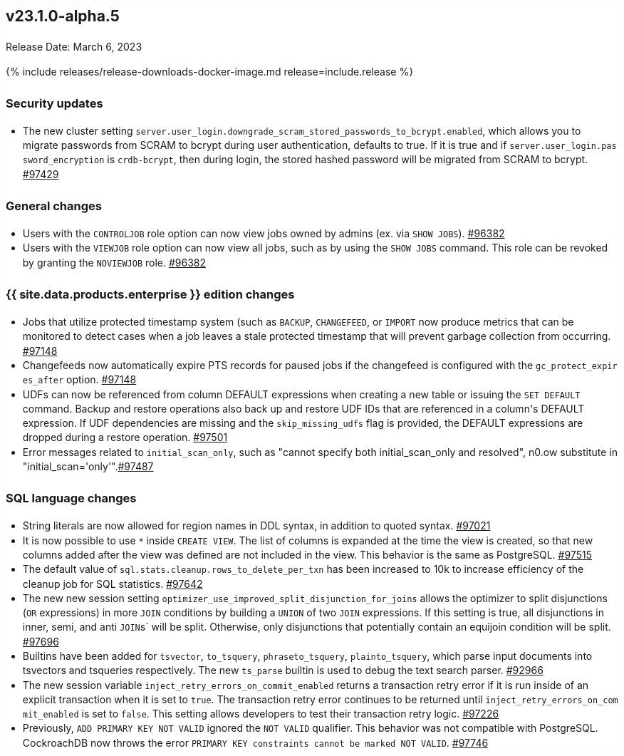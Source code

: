 ## v23.1.0-alpha.5

Release Date: March 6, 2023

{% include releases/release-downloads-docker-image.md release=include.release %}

<h3 id="v23-1-0-alpha-5-security-updates">Security updates</h3>

- The new cluster setting `server.user_login.downgrade_scram_stored_passwords_to_bcrypt.enabled`, which allows you to migrate passwords from SCRAM to bcrypt during user authentication, defaults to true. If it is true and if `server.user_login.password_encryption` is `crdb-bcrypt`, then during login, the stored hashed password will be migrated from SCRAM to bcrypt. [#97429][#97429]

<h3 id="v23-1-0-alpha-5-general-changes">General changes</h3>

- Users with the `CONTROLJOB` role option can now view jobs owned by admins (ex. via `SHOW JOBS`). [#96382][#96382]
- Users with the `VIEWJOB` role option can now view all jobs, such as by using the `SHOW JOBS` command. This role can be revoked by granting the `NOVIEWJOB` role. [#96382][#96382]

<h3 id="v23-1-0-alpha-5-{{-site.data.products.enterprise-}}-edition-changes">{{ site.data.products.enterprise }} edition changes</h3>

- Jobs that utilize protected timestamp system (such as `BACKUP`, `CHANGEFEED`, or `IMPORT` now produce metrics that can be monitored to detect cases when a job leaves a stale protected timestamp that will prevent garbage collection from occurring. [#97148][#97148]
- Changefeeds now automatically expire PTS records for paused jobs if the changefeed is configured with the `gc_protect_expires_after` option. [#97148][#97148]
- UDFs can now be referenced from column DEFAULT expressions when creating a new table or issuing the `SET DEFAULT` command. Backup and restore operations also back up and restore UDF IDs that are referenced in a column's DEFAULT expression. If UDF dependencies are missing and the `skip_missing_udfs` flag is provided, the DEFAULT expressions are dropped during a restore operation. [#97501][#97501]
- Error messages related to `initial_scan_only`, such as "cannot specify both initial_scan_only and resolved", n0.ow substitute in "initial_scan='only'".[#97487][#97487]

<h3 id="v23-1-0-alpha-5-sql-language-changes">SQL language changes</h3>

- String literals are now allowed for region names in DDL syntax, in addition to quoted syntax. [#97021][#97021]
- It is now possible to use `*` inside `CREATE VIEW`. The list of columns is expanded at the time the view is created, so that new columns added after the view was defined are not included in the view. This behavior is the same as PostgreSQL. [#97515][#97515]
- The default value of `sql.stats.cleanup.rows_to_delete_per_txn` has been increased to 10k to increase efficiency of the cleanup job for SQL statistics. [#97642][#97642]
- The new new session setting `optimizer_use_improved_split_disjunction_for_joins` allows the optimizer to split disjunctions (`OR` expressions) in more `JOIN` conditions by building a `UNION` of two `JOIN` expressions. If this setting is true, all disjunctions in inner, semi, and anti `JOIN`s` will be split. Otherwise, only disjunctions that potentially contain an equijoin condition will be split. [#97696][#97696]
- Builtins have been added for `tsvector`, `to_tsquery`, `phraseto_tsquery`, `plainto_tsquery`, which parse input documents into tsvectors and tsqueries respectively. The new `ts_parse` builtin is used to debug the text search parser. [#92966][#92966]
- The new session variable `inject_retry_errors_on_commit_enabled` returns a transaction retry error if it is run inside of an explicit transaction when it is set to `true`. The transaction retry error continues to be returned until `inject_retry_errors_on_commit_enabled` is set to `false`. This setting allows developers to test their transaction retry logic. [#97226][#97226]
- Previously, `ADD PRIMARY KEY NOT VALID` ignored the `NOT VALID` qualifier. This behavior was not compatible with PostgreSQL. CockroachDB now throws the error `PRIMARY KEY constraints cannot be marked NOT VALID`. [#97746][#97746]


[#88061]: https://github.com/cockroachdb/cockroach/pull/88061
[#91815]: https://github.com/cockroachdb/cockroach/pull/91815
[#92966]: https://github.com/cockroachdb/cockroach/pull/92966
[#96350]: https://github.com/cockroachdb/cockroach/pull/96350
[#96382]: https://github.com/cockroachdb/cockroach/pull/96382
[#96914]: https://github.com/cockroachdb/cockroach/pull/96914
[#97021]: https://github.com/cockroachdb/cockroach/pull/97021
[#97065]: https://github.com/cockroachdb/cockroach/pull/97065
[#97142]: https://github.com/cockroachdb/cockroach/pull/97142
[#97148]: https://github.com/cockroachdb/cockroach/pull/97148
[#97199]: https://github.com/cockroachdb/cockroach/pull/97199
[#97226]: https://github.com/cockroachdb/cockroach/pull/97226
[#97274]: https://github.com/cockroachdb/cockroach/pull/97274
[#97372]: https://github.com/cockroachdb/cockroach/pull/97372
[#97408]: https://github.com/cockroachdb/cockroach/pull/97408
[#97429]: https://github.com/cockroachdb/cockroach/pull/97429
[#97443]: https://github.com/cockroachdb/cockroach/pull/97443
[#97486]: https://github.com/cockroachdb/cockroach/pull/97486
[#97487]: https://github.com/cockroachdb/cockroach/pull/97487
[#97501]: https://github.com/cockroachdb/cockroach/pull/97501
[#97505]: https://github.com/cockroachdb/cockroach/pull/97505
[#97514]: https://github.com/cockroachdb/cockroach/pull/97514
[#97515]: https://github.com/cockroachdb/cockroach/pull/97515
[#97532]: https://github.com/cockroachdb/cockroach/pull/97532
[#97554]: https://github.com/cockroachdb/cockroach/pull/97554
[#97579]: https://github.com/cockroachdb/cockroach/pull/97579
[#97590]: https://github.com/cockroachdb/cockroach/pull/97590
[#97630]: https://github.com/cockroachdb/cockroach/pull/97630
[#97640]: https://github.com/cockroachdb/cockroach/pull/97640
[#97642]: https://github.com/cockroachdb/cockroach/pull/97642
[#97656]: https://github.com/cockroachdb/cockroach/pull/97656
[#97662]: https://github.com/cockroachdb/cockroach/pull/97662
[#97696]: https://github.com/cockroachdb/cockroach/pull/97696
[#97727]: https://github.com/cockroachdb/cockroach/pull/97727
[#97746]: https://github.com/cockroachdb/cockroach/pull/97746
[#97750]: https://github.com/cockroachdb/cockroach/pull/97750
[#97808]: https://github.com/cockroachdb/cockroach/pull/97808
[8c6cf2877]: https://github.com/cockroachdb/cockroach/commit/8c6cf2877
[a53a8d354]: https://github.com/cockroachdb/cockroach/commit/a53a8d354
[f84bd02ae]: https://github.com/cockroachdb/cockroach/commit/f84bd02ae
[#96924]: https://github.com/cockroachdb/cockroach/issue/97808